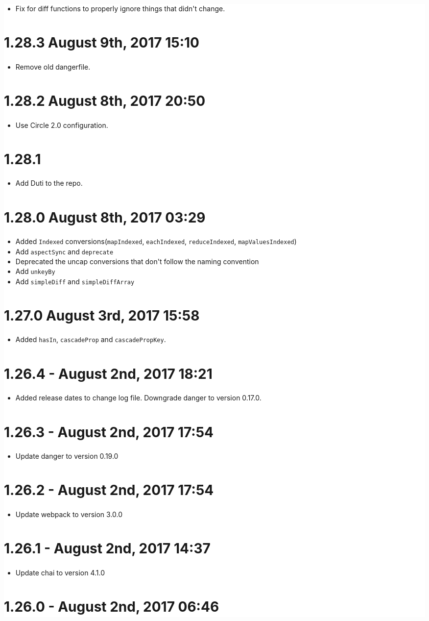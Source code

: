 - Fix for diff functions to properly ignore things that didn't change.

# 1.28.3 August 9th, 2017 15:10

- Remove old dangerfile.

# 1.28.2 August 8th, 2017 20:50

- Use Circle 2.0 configuration.

# 1.28.1

- Add Duti to the repo.

# 1.28.0 August 8th, 2017 03:29

- Added `Indexed` conversions(`mapIndexed`, `eachIndexed`, `reduceIndexed`, `mapValuesIndexed`)
- Add `aspectSync` and `deprecate`
- Deprecated the uncap conversions that don't follow the naming convention
- Add `unkeyBy`
- Add `simpleDiff` and `simpleDiffArray`

# 1.27.0 August 3rd, 2017 15:58

- Added `hasIn`, `cascadeProp` and `cascadePropKey`.

# 1.26.4 - August 2nd, 2017 18:21

- Added release dates to change log file. Downgrade danger to version 0.17.0.

# 1.26.3 - August 2nd, 2017 17:54

- Update danger to version 0.19.0

# 1.26.2 - August 2nd, 2017 17:54

- Update webpack to version 3.0.0

# 1.26.1 - August 2nd, 2017 14:37

- Update chai to version 4.1.0

# 1.26.0 - August 2nd, 2017 06:46
